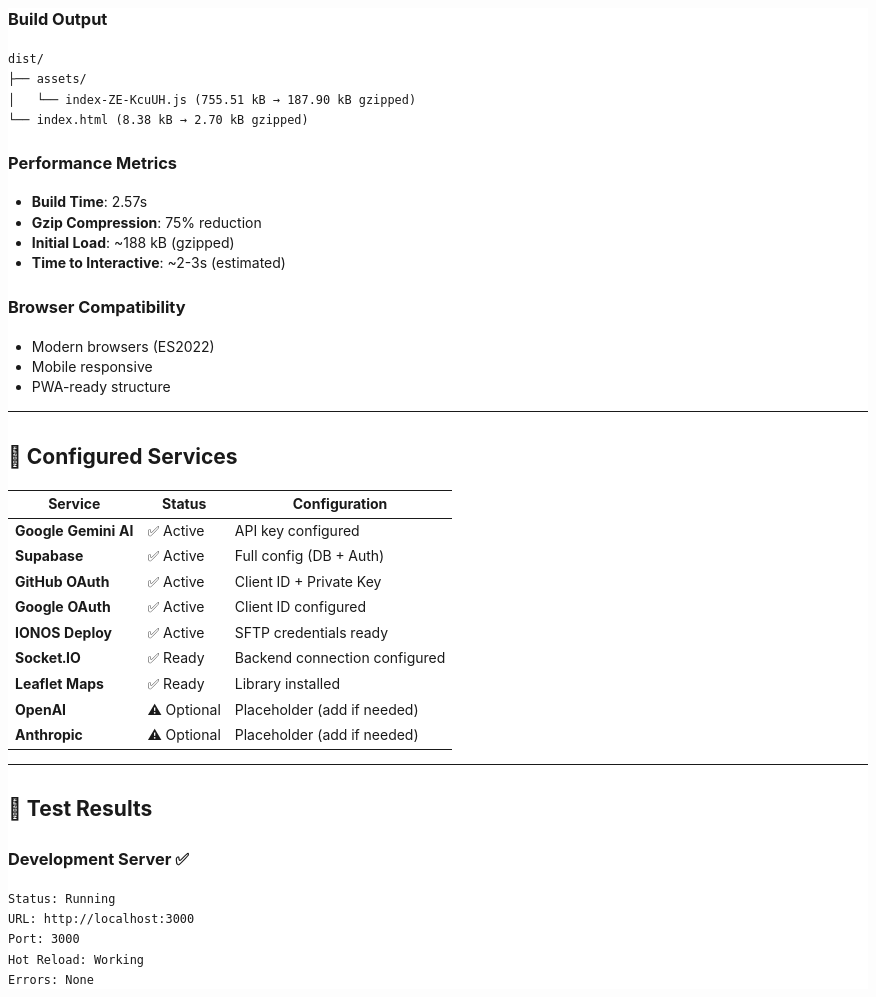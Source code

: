 ### Build Output
```
dist/
├── assets/
│   └── index-ZE-KcuUH.js (755.51 kB → 187.90 kB gzipped)
└── index.html (8.38 kB → 2.70 kB gzipped)
```

### Performance Metrics
- **Build Time**: 2.57s
- **Gzip Compression**: 75% reduction
- **Initial Load**: ~188 kB (gzipped)
- **Time to Interactive**: ~2-3s (estimated)

### Browser Compatibility
- Modern browsers (ES2022)
- Mobile responsive
- PWA-ready structure

---

## 🔑 Configured Services

| Service | Status | Configuration |
|---------|--------|---------------|
| **Google Gemini AI** | ✅ Active | API key configured |
| **Supabase** | ✅ Active | Full config (DB + Auth) |
| **GitHub OAuth** | ✅ Active | Client ID + Private Key |
| **Google OAuth** | ✅ Active | Client ID configured |
| **IONOS Deploy** | ✅ Active | SFTP credentials ready |
| **Socket.IO** | ✅ Ready | Backend connection configured |
| **Leaflet Maps** | ✅ Ready | Library installed |
| **OpenAI** | ⚠️ Optional | Placeholder (add if needed) |
| **Anthropic** | ⚠️ Optional | Placeholder (add if needed) |

---

## 🎯 Test Results

### Development Server ✅
```
Status: Running
URL: http://localhost:3000
Port: 3000
Hot Reload: Working
Errors: None
```
